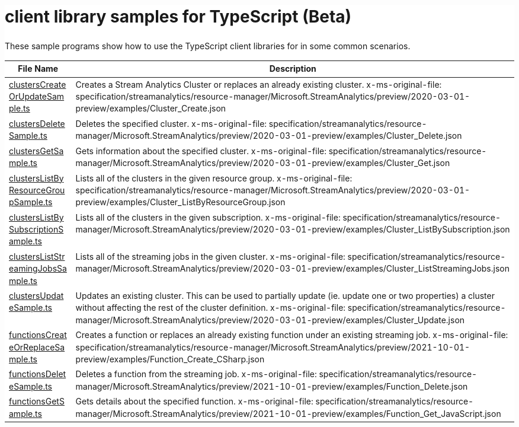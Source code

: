 # client library samples for TypeScript (Beta)

These sample programs show how to use the TypeScript client libraries for in some common scenarios.

| **File Name**                                                                           | **Description**                                                                                                                                                                                                                                                                                                                                                                            |
| --------------------------------------------------------------------------------------- | ------------------------------------------------------------------------------------------------------------------------------------------------------------------------------------------------------------------------------------------------------------------------------------------------------------------------------------------------------------------------------------------ |
| [clustersCreateOrUpdateSample.ts][clusterscreateorupdatesample]                         | Creates a Stream Analytics Cluster or replaces an already existing cluster. x-ms-original-file: specification/streamanalytics/resource-manager/Microsoft.StreamAnalytics/preview/2020-03-01-preview/examples/Cluster_Create.json                                                                                                                                                           |
| [clustersDeleteSample.ts][clustersdeletesample]                                         | Deletes the specified cluster. x-ms-original-file: specification/streamanalytics/resource-manager/Microsoft.StreamAnalytics/preview/2020-03-01-preview/examples/Cluster_Delete.json                                                                                                                                                                                                        |
| [clustersGetSample.ts][clustersgetsample]                                               | Gets information about the specified cluster. x-ms-original-file: specification/streamanalytics/resource-manager/Microsoft.StreamAnalytics/preview/2020-03-01-preview/examples/Cluster_Get.json                                                                                                                                                                                            |
| [clustersListByResourceGroupSample.ts][clusterslistbyresourcegroupsample]               | Lists all of the clusters in the given resource group. x-ms-original-file: specification/streamanalytics/resource-manager/Microsoft.StreamAnalytics/preview/2020-03-01-preview/examples/Cluster_ListByResourceGroup.json                                                                                                                                                                   |
| [clustersListBySubscriptionSample.ts][clusterslistbysubscriptionsample]                 | Lists all of the clusters in the given subscription. x-ms-original-file: specification/streamanalytics/resource-manager/Microsoft.StreamAnalytics/preview/2020-03-01-preview/examples/Cluster_ListBySubscription.json                                                                                                                                                                      |
| [clustersListStreamingJobsSample.ts][clustersliststreamingjobssample]                   | Lists all of the streaming jobs in the given cluster. x-ms-original-file: specification/streamanalytics/resource-manager/Microsoft.StreamAnalytics/preview/2020-03-01-preview/examples/Cluster_ListStreamingJobs.json                                                                                                                                                                      |
| [clustersUpdateSample.ts][clustersupdatesample]                                         | Updates an existing cluster. This can be used to partially update (ie. update one or two properties) a cluster without affecting the rest of the cluster definition. x-ms-original-file: specification/streamanalytics/resource-manager/Microsoft.StreamAnalytics/preview/2020-03-01-preview/examples/Cluster_Update.json                                                                  |
| [functionsCreateOrReplaceSample.ts][functionscreateorreplacesample]                     | Creates a function or replaces an already existing function under an existing streaming job. x-ms-original-file: specification/streamanalytics/resource-manager/Microsoft.StreamAnalytics/preview/2021-10-01-preview/examples/Function_Create_CSharp.json                                                                                                                                  |
| [functionsDeleteSample.ts][functionsdeletesample]                                       | Deletes a function from the streaming job. x-ms-original-file: specification/streamanalytics/resource-manager/Microsoft.StreamAnalytics/preview/2021-10-01-preview/examples/Function_Delete.json                                                                                                                                                                                           |
| [functionsGetSample.ts][functionsgetsample]                                             | Gets details about the specified function. x-ms-original-file: specification/streamanalytics/resource-manager/Microsoft.StreamAnalytics/preview/2021-10-01-preview/examples/Function_Get_JavaScript.json                                                                                                                                                                                   |

[clusterscreateorupdatesample]: https://github.com/Azure/azure-sdk-for-js/blob/main/sdk/streamanalytics/arm-streamanalytics/samples/v5-beta/typescript/src/clustersCreateOrUpdateSample.ts
[clustersdeletesample]: https://github.com/Azure/azure-sdk-for-js/blob/main/sdk/streamanalytics/arm-streamanalytics/samples/v5-beta/typescript/src/clustersDeleteSample.ts
[clustersgetsample]: https://github.com/Azure/azure-sdk-for-js/blob/main/sdk/streamanalytics/arm-streamanalytics/samples/v5-beta/typescript/src/clustersGetSample.ts
[clusterslistbyresourcegroupsample]: https://github.com/Azure/azure-sdk-for-js/blob/main/sdk/streamanalytics/arm-streamanalytics/samples/v5-beta/typescript/src/clustersListByResourceGroupSample.ts
[clusterslistbysubscriptionsample]: https://github.com/Azure/azure-sdk-for-js/blob/main/sdk/streamanalytics/arm-streamanalytics/samples/v5-beta/typescript/src/clustersListBySubscriptionSample.ts
[clustersliststreamingjobssample]: https://github.com/Azure/azure-sdk-for-js/blob/main/sdk/streamanalytics/arm-streamanalytics/samples/v5-beta/typescript/src/clustersListStreamingJobsSample.ts
[clustersupdatesample]: https://github.com/Azure/azure-sdk-for-js/blob/main/sdk/streamanalytics/arm-streamanalytics/samples/v5-beta/typescript/src/clustersUpdateSample.ts
[functionscreateorreplacesample]: https://github.com/Azure/azure-sdk-for-js/blob/main/sdk/streamanalytics/arm-streamanalytics/samples/v5-beta/typescript/src/functionsCreateOrReplaceSample.ts
[functionsdeletesample]: https://github.com/Azure/azure-sdk-for-js/blob/main/sdk/streamanalytics/arm-streamanalytics/samples/v5-beta/typescript/src/functionsDeleteSample.ts
[functionsgetsample]: https://github.com/Azure/azure-sdk-for-js/blob/main/sdk/streamanalytics/arm-streamanalytics/samples/v5-beta/typescript/src/functionsGetSample.ts
[functionslistbystreamingjobsample]: https://github.com/Azure/azure-sdk-for-js/blob/main/sdk/streamanalytics/arm-streamanalytics/samples/v5-beta/typescript/src/functionsListByStreamingJobSample.ts
[functionsretrievedefaultdefinitionsample]: https://github.com/Azure/azure-sdk-for-js/blob/main/sdk/streamanalytics/arm-streamanalytics/samples/v5-beta/typescript/src/functionsRetrieveDefaultDefinitionSample.ts
[functionstestsample]: https://github.com/Azure/azure-sdk-for-js/blob/main/sdk/streamanalytics/arm-streamanalytics/samples/v5-beta/typescript/src/functionsTestSample.ts
[functionsupdatesample]: https://github.com/Azure/azure-sdk-for-js/blob/main/sdk/streamanalytics/arm-streamanalytics/samples/v5-beta/typescript/src/functionsUpdateSample.ts
[inputscreateorreplacesample]: https://github.com/Azure/azure-sdk-for-js/blob/main/sdk/streamanalytics/arm-streamanalytics/samples/v5-beta/typescript/src/inputsCreateOrReplaceSample.ts
[inputsdeletesample]: https://github.com/Azure/azure-sdk-for-js/blob/main/sdk/streamanalytics/arm-streamanalytics/samples/v5-beta/typescript/src/inputsDeleteSample.ts
[inputsgetsample]: https://github.com/Azure/azure-sdk-for-js/blob/main/sdk/streamanalytics/arm-streamanalytics/samples/v5-beta/typescript/src/inputsGetSample.ts
[inputslistbystreamingjobsample]: https://github.com/Azure/azure-sdk-for-js/blob/main/sdk/streamanalytics/arm-streamanalytics/samples/v5-beta/typescript/src/inputsListByStreamingJobSample.ts
[inputstestsample]: https://github.com/Azure/azure-sdk-for-js/blob/main/sdk/streamanalytics/arm-streamanalytics/samples/v5-beta/typescript/src/inputsTestSample.ts
[inputsupdatesample]: https://github.com/Azure/azure-sdk-for-js/blob/main/sdk/streamanalytics/arm-streamanalytics/samples/v5-beta/typescript/src/inputsUpdateSample.ts
[operationslistsample]: https://github.com/Azure/azure-sdk-for-js/blob/main/sdk/streamanalytics/arm-streamanalytics/samples/v5-beta/typescript/src/operationsListSample.ts
[outputscreateorreplacesample]: https://github.com/Azure/azure-sdk-for-js/blob/main/sdk/streamanalytics/arm-streamanalytics/samples/v5-beta/typescript/src/outputsCreateOrReplaceSample.ts
[outputsdeletesample]: https://github.com/Azure/azure-sdk-for-js/blob/main/sdk/streamanalytics/arm-streamanalytics/samples/v5-beta/typescript/src/outputsDeleteSample.ts
[outputsgetsample]: https://github.com/Azure/azure-sdk-for-js/blob/main/sdk/streamanalytics/arm-streamanalytics/samples/v5-beta/typescript/src/outputsGetSample.ts
[outputslistbystreamingjobsample]: https://github.com/Azure/azure-sdk-for-js/blob/main/sdk/streamanalytics/arm-streamanalytics/samples/v5-beta/typescript/src/outputsListByStreamingJobSample.ts
[outputstestsample]: https://github.com/Azure/azure-sdk-for-js/blob/main/sdk/streamanalytics/arm-streamanalytics/samples/v5-beta/typescript/src/outputsTestSample.ts
[outputsupdatesample]: https://github.com/Azure/azure-sdk-for-js/blob/main/sdk/streamanalytics/arm-streamanalytics/samples/v5-beta/typescript/src/outputsUpdateSample.ts
[privateendpointscreateorupdatesample]: https://github.com/Azure/azure-sdk-for-js/blob/main/sdk/streamanalytics/arm-streamanalytics/samples/v5-beta/typescript/src/privateEndpointsCreateOrUpdateSample.ts
[privateendpointsdeletesample]: https://github.com/Azure/azure-sdk-for-js/blob/main/sdk/streamanalytics/arm-streamanalytics/samples/v5-beta/typescript/src/privateEndpointsDeleteSample.ts
[privateendpointsgetsample]: https://github.com/Azure/azure-sdk-for-js/blob/main/sdk/streamanalytics/arm-streamanalytics/samples/v5-beta/typescript/src/privateEndpointsGetSample.ts
[privateendpointslistbyclustersample]: https://github.com/Azure/azure-sdk-for-js/blob/main/sdk/streamanalytics/arm-streamanalytics/samples/v5-beta/typescript/src/privateEndpointsListByClusterSample.ts
[skulistsample]: https://github.com/Azure/azure-sdk-for-js/blob/main/sdk/streamanalytics/arm-streamanalytics/samples/v5-beta/typescript/src/skuListSample.ts
[streamingjobscreateorreplacesample]: https://github.com/Azure/azure-sdk-for-js/blob/main/sdk/streamanalytics/arm-streamanalytics/samples/v5-beta/typescript/src/streamingJobsCreateOrReplaceSample.ts
[streamingjobsdeletesample]: https://github.com/Azure/azure-sdk-for-js/blob/main/sdk/streamanalytics/arm-streamanalytics/samples/v5-beta/typescript/src/streamingJobsDeleteSample.ts
[streamingjobsgetsample]: https://github.com/Azure/azure-sdk-for-js/blob/main/sdk/streamanalytics/arm-streamanalytics/samples/v5-beta/typescript/src/streamingJobsGetSample.ts
[streamingjobslistbyresourcegroupsample]: https://github.com/Azure/azure-sdk-for-js/blob/main/sdk/streamanalytics/arm-streamanalytics/samples/v5-beta/typescript/src/streamingJobsListByResourceGroupSample.ts
[streamingjobslistsample]: https://github.com/Azure/azure-sdk-for-js/blob/main/sdk/streamanalytics/arm-streamanalytics/samples/v5-beta/typescript/src/streamingJobsListSample.ts
[streamingjobsscalesample]: https://github.com/Azure/azure-sdk-for-js/blob/main/sdk/streamanalytics/arm-streamanalytics/samples/v5-beta/typescript/src/streamingJobsScaleSample.ts
[streamingjobsstartsample]: https://github.com/Azure/azure-sdk-for-js/blob/main/sdk/streamanalytics/arm-streamanalytics/samples/v5-beta/typescript/src/streamingJobsStartSample.ts
[streamingjobsstopsample]: https://github.com/Azure/azure-sdk-for-js/blob/main/sdk/streamanalytics/arm-streamanalytics/samples/v5-beta/typescript/src/streamingJobsStopSample.ts
[streamingjobsupdatesample]: https://github.com/Azure/azure-sdk-for-js/blob/main/sdk/streamanalytics/arm-streamanalytics/samples/v5-beta/typescript/src/streamingJobsUpdateSample.ts
[subscriptionscompilequerysample]: https://github.com/Azure/azure-sdk-for-js/blob/main/sdk/streamanalytics/arm-streamanalytics/samples/v5-beta/typescript/src/subscriptionsCompileQuerySample.ts
[subscriptionslistquotassample]: https://github.com/Azure/azure-sdk-for-js/blob/main/sdk/streamanalytics/arm-streamanalytics/samples/v5-beta/typescript/src/subscriptionsListQuotasSample.ts
[subscriptionssampleinputsample]: https://github.com/Azure/azure-sdk-for-js/blob/main/sdk/streamanalytics/arm-streamanalytics/samples/v5-beta/typescript/src/subscriptionsSampleInputSample.ts
[subscriptionstestinputsample]: https://github.com/Azure/azure-sdk-for-js/blob/main/sdk/streamanalytics/arm-streamanalytics/samples/v5-beta/typescript/src/subscriptionsTestInputSample.ts
[subscriptionstestoutputsample]: https://github.com/Azure/azure-sdk-for-js/blob/main/sdk/streamanalytics/arm-streamanalytics/samples/v5-beta/typescript/src/subscriptionsTestOutputSample.ts
[subscriptionstestquerysample]: https://github.com/Azure/azure-sdk-for-js/blob/main/sdk/streamanalytics/arm-streamanalytics/samples/v5-beta/typescript/src/subscriptionsTestQuerySample.ts
[transformationscreateorreplacesample]: https://github.com/Azure/azure-sdk-for-js/blob/main/sdk/streamanalytics/arm-streamanalytics/samples/v5-beta/typescript/src/transformationsCreateOrReplaceSample.ts
[transformationsgetsample]: https://github.com/Azure/azure-sdk-for-js/blob/main/sdk/streamanalytics/arm-streamanalytics/samples/v5-beta/typescript/src/transformationsGetSample.ts
[transformationsupdatesample]: https://github.com/Azure/azure-sdk-for-js/blob/main/sdk/streamanalytics/arm-streamanalytics/samples/v5-beta/typescript/src/transformationsUpdateSample.ts
[apiref]: https://learn.microsoft.com/javascript/api/@azure/arm-streamanalytics?view=azure-node-preview
[freesub]: https://azure.microsoft.com/free/
[package]: https://github.com/Azure/azure-sdk-for-js/tree/main/sdk/streamanalytics/arm-streamanalytics/README.md
[typescript]: https://www.typescriptlang.org/docs/home.html